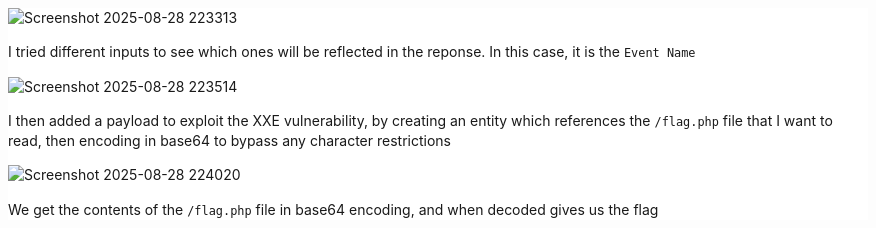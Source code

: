 <img width="1226" height="497" alt="Screenshot 2025-08-28 223313" src="https://github.com/user-attachments/assets/cce9f48e-4b92-4968-a07c-777ff7616cfc" />

I tried different inputs to see which ones will be reflected in the reponse. In this case, it is the `Event Name`

<img width="1224" height="627" alt="Screenshot 2025-08-28 223514" src="https://github.com/user-attachments/assets/e587a164-a105-4a5c-a95d-411797f4240c" />

I then added a payload to exploit the XXE vulnerability, by creating an entity which references the `/flag.php` file that I want to read, then encoding in base64 to bypass any character restrictions

<img width="1567" height="637" alt="Screenshot 2025-08-28 224020" src="https://github.com/user-attachments/assets/8fe1cd87-abdc-40ea-948b-7670591c3296" />

We get the contents of the `/flag.php` file in base64 encoding, and when decoded gives us the flag









